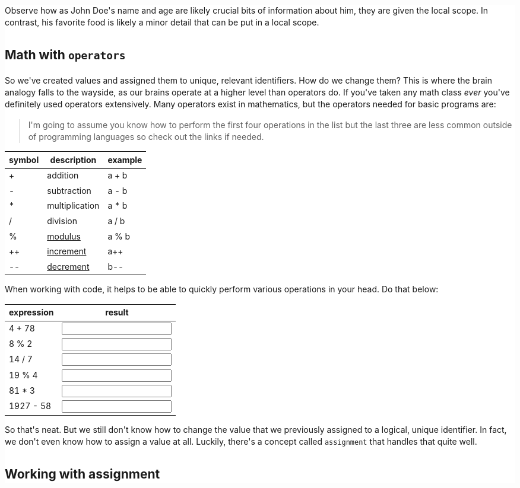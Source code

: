 Observe how as John Doe's name and age are likely crucial bits of information about him, they are given the local scope. In contrast, his favorite food is likely a minor detail that can be put in a local scope.



<a name="operators"></a>

## Math with `operators`

So we've created values and assigned them to unique, relevant identifiers. How do we change them? This is where the brain analogy falls to the wayside, as our brains operate at a higher level than operators do. If you've taken any math class *ever* you've definitely used operators extensively. Many operators exist in mathematics, but the operators needed for basic programs are:

> I'm going to assume you know how to perform the first four operations in the list but the last three are less common outside of programming languages so check out the links if needed. 

| symbol | description                                                  | example |
| ------ | ------------------------------------------------------------ | ------- |
| +      | addition                                                     | a + b   |
| -      | subtraction                                                  | a - b   |
| *      | multiplication                                               | a * b   |
| /      | division                                                     | a / b   |
| %      | [modulus](https://en.wikipedia.org/wiki/Modulo_operation)    | a % b   |
| ++     | [increment](https://en.wikipedia.org/wiki/Increment_and_decrement_operators) | a++     |
| --     | [decrement](https://en.wikipedia.org/wiki/Increment_and_decrement_operators) | b--     |

When working with code, it helps to be able to quickly perform various operations in your head. Do that below:

| expression | result              |
| ---------- | ------------------- |
| 4 + 78     | <input type="text"> |
| 8 % 2      | <input type="text"> |
| 14 / 7     | <input type="text"> |
| 19 % 4     | <input type="text"> |
| 81 * 3     | <input type="text"> |
| 1927 - 58  | <input type="text"> |

So that's neat. But we still don't know how to change the value that we previously assigned to a logical, unique identifier. In fact, we don't even know how to assign a value at all. Luckily, there's a concept called `assignment` that handles that quite well.

<a name="assignment"></a>

## Working with assignment
